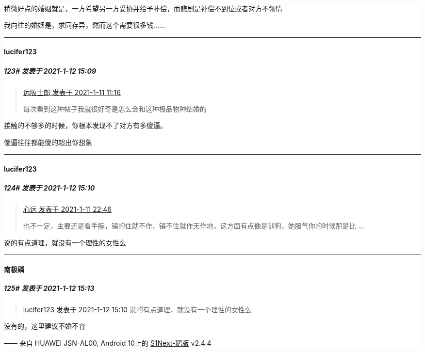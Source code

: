 稍微好点的婚姻就是，一方希望另一方妥协并给予补偿，而悲剧是补偿不到位或者对方不领情

我向往的婚姻是，求同存异，然而这个需要很多钱......








*****

####  lucifer123  
##### 123#       发表于 2021-1-12 15:09



<blockquote><a href="httphttps://bbs.saraba1st.com/2b/forum.php?mod=redirect&amp;goto=findpost&amp;pid=49998996&amp;ptid=1982259" target="_blank">远阪士郎 发表于 2021-1-11 11:16</a>

每次看到这种帖子我就很好奇是怎么会和这种极品物种结婚的</blockquote>
接触的不够多的时候，你根本发现不了对方有多傻逼。

傻逼往往都能傻的超出你想象







*****

####  lucifer123  
##### 124#       发表于 2021-1-12 15:10



<blockquote><a href="httphttps://bbs.saraba1st.com/2b/forum.php?mod=redirect&amp;goto=findpost&amp;pid=50005786&amp;ptid=1982259" target="_blank">心远 发表于 2021-1-11 22:46</a>

也不一定，主要还是看手腕，镇的住就不作，镇不住就作天作地，这方面有点像是训狗，她服气你的时候那是比 ...</blockquote>
说的有点道理，就没有一个理性的女性么







*****

####  南极磷  
##### 125#       发表于 2021-1-12 15:13



<blockquote><a href="httphttps://bbs.saraba1st.com/2b/forum.php?mod=redirect&amp;goto=findpost&amp;pid=50011680&amp;ptid=1982259" target="_blank">lucifer123 发表于 2021-1-12 15:10</a>
说的有点道理，就没有一个理性的女性么</blockquote>
没有的，这里建议不婚不育

—— 来自 HUAWEI JSN-AL00, Android 10上的 [S1Next-鹅版](https://github.com/ykrank/S1-Next/releases) v2.4.4


